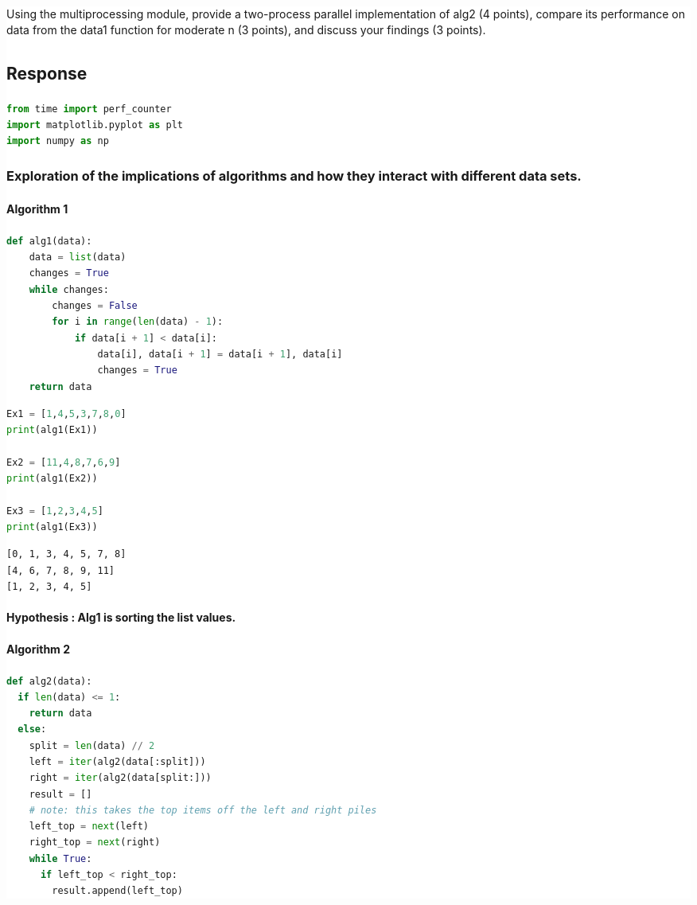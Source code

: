 Using the multiprocessing module, provide a two-process parallel implementation of alg2 (4 points), compare its performance on data from the data1 function for moderate n (3 points), and discuss your findings (3 points).

## Response


```python
from time import perf_counter
import matplotlib.pyplot as plt
import numpy as np
```

### Exploration of the implications of algorithms and how they interact with different data sets.

#### Algorithm 1 


```python
def alg1(data):
    data = list(data)
    changes = True
    while changes:
        changes = False
        for i in range(len(data) - 1):
            if data[i + 1] < data[i]:
                data[i], data[i + 1] = data[i + 1], data[i]
                changes = True
    return data
```


```python
Ex1 = [1,4,5,3,7,8,0]
print(alg1(Ex1))

Ex2 = [11,4,8,7,6,9]
print(alg1(Ex2))

Ex3 = [1,2,3,4,5]
print(alg1(Ex3))
```

    [0, 1, 3, 4, 5, 7, 8]
    [4, 6, 7, 8, 9, 11]
    [1, 2, 3, 4, 5]


#### Hypothesis : Alg1 is sorting the list values.

#### Algorithm 2 


```python
def alg2(data):
  if len(data) <= 1:
    return data
  else:
    split = len(data) // 2
    left = iter(alg2(data[:split]))
    right = iter(alg2(data[split:]))
    result = []
    # note: this takes the top items off the left and right piles
    left_top = next(left)
    right_top = next(right)
    while True:
      if left_top < right_top:
        result.append(left_top)
```